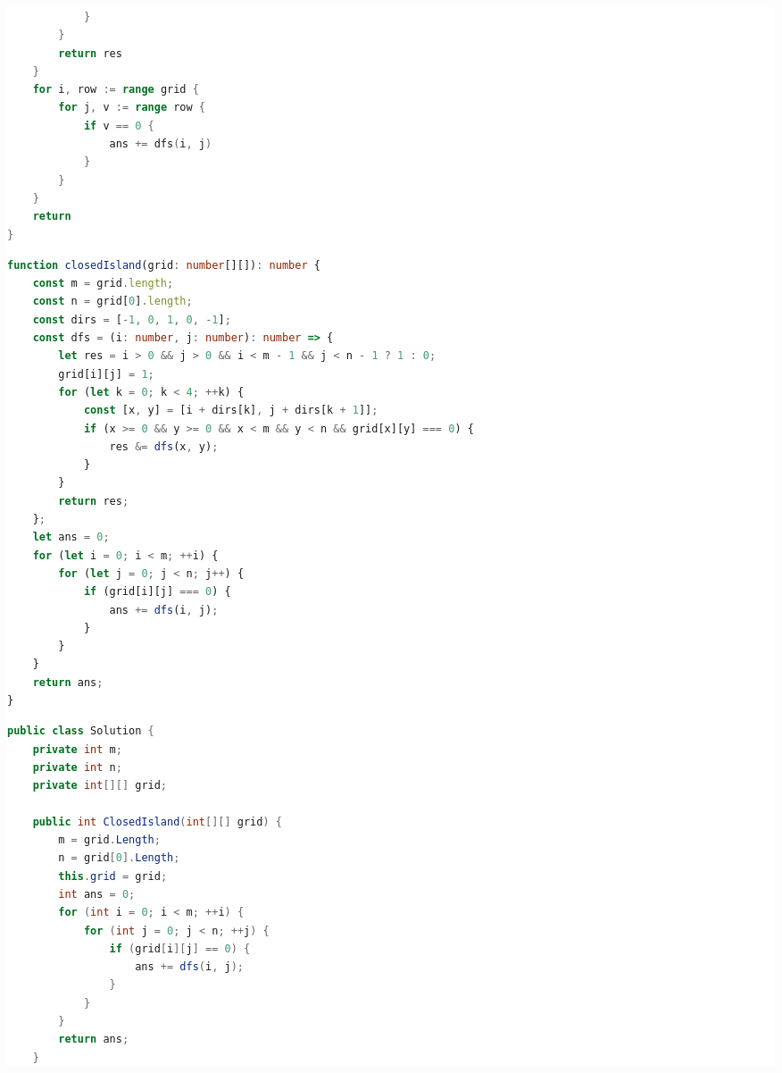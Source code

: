 ```go
			}
		}
		return res
	}
	for i, row := range grid {
		for j, v := range row {
			if v == 0 {
				ans += dfs(i, j)
			}
		}
	}
	return
}
```

```ts
function closedIsland(grid: number[][]): number {
    const m = grid.length;
    const n = grid[0].length;
    const dirs = [-1, 0, 1, 0, -1];
    const dfs = (i: number, j: number): number => {
        let res = i > 0 && j > 0 && i < m - 1 && j < n - 1 ? 1 : 0;
        grid[i][j] = 1;
        for (let k = 0; k < 4; ++k) {
            const [x, y] = [i + dirs[k], j + dirs[k + 1]];
            if (x >= 0 && y >= 0 && x < m && y < n && grid[x][y] === 0) {
                res &= dfs(x, y);
            }
        }
        return res;
    };
    let ans = 0;
    for (let i = 0; i < m; ++i) {
        for (let j = 0; j < n; j++) {
            if (grid[i][j] === 0) {
                ans += dfs(i, j);
            }
        }
    }
    return ans;
}
```

```cs
public class Solution {
    private int m;
    private int n;
    private int[][] grid;

    public int ClosedIsland(int[][] grid) {
        m = grid.Length;
        n = grid[0].Length;
        this.grid = grid;
        int ans = 0;
        for (int i = 0; i < m; ++i) {
            for (int j = 0; j < n; ++j) {
                if (grid[i][j] == 0) {
                    ans += dfs(i, j);
                }
            }
        }
        return ans;
    }

```